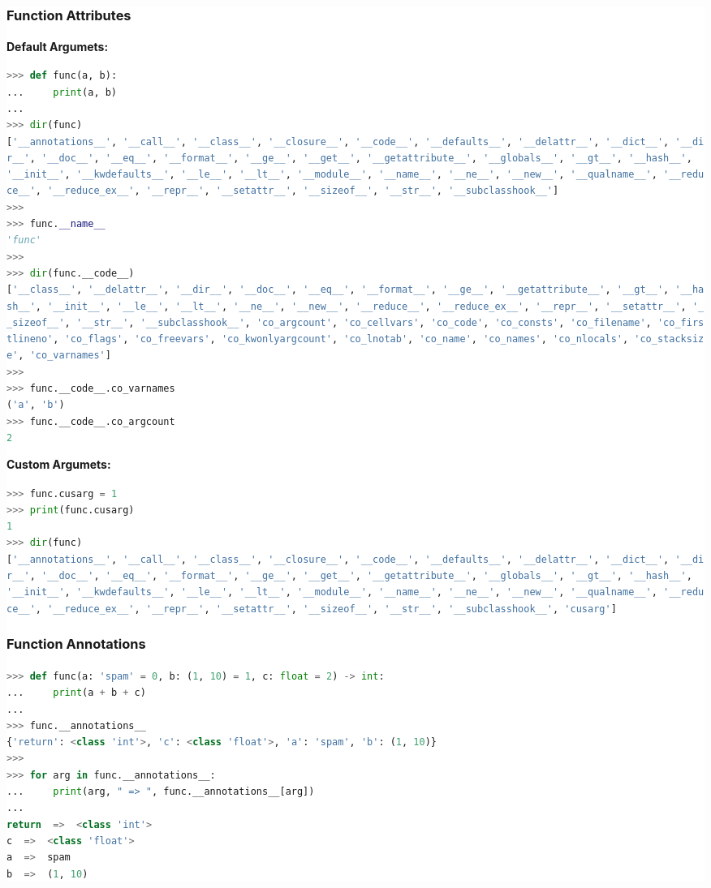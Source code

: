 ### Function Attributes ###

**Default Argumets:**

```python
>>> def func(a, b):
...     print(a, b)
... 
>>> dir(func)
['__annotations__', '__call__', '__class__', '__closure__', '__code__', '__defaults__', '__delattr__', '__dict__', '__dir__', '__doc__', '__eq__', '__format__', '__ge__', '__get__', '__getattribute__', '__globals__', '__gt__', '__hash__', '__init__', '__kwdefaults__', '__le__', '__lt__', '__module__', '__name__', '__ne__', '__new__', '__qualname__', '__reduce__', '__reduce_ex__', '__repr__', '__setattr__', '__sizeof__', '__str__', '__subclasshook__']
>>> 
>>> func.__name__
'func'
>>> 
>>> dir(func.__code__)
['__class__', '__delattr__', '__dir__', '__doc__', '__eq__', '__format__', '__ge__', '__getattribute__', '__gt__', '__hash__', '__init__', '__le__', '__lt__', '__ne__', '__new__', '__reduce__', '__reduce_ex__', '__repr__', '__setattr__', '__sizeof__', '__str__', '__subclasshook__', 'co_argcount', 'co_cellvars', 'co_code', 'co_consts', 'co_filename', 'co_firstlineno', 'co_flags', 'co_freevars', 'co_kwonlyargcount', 'co_lnotab', 'co_name', 'co_names', 'co_nlocals', 'co_stacksize', 'co_varnames']
>>> 
>>> func.__code__.co_varnames
('a', 'b')
>>> func.__code__.co_argcount
2
```

**Custom Argumets:**

```python
>>> func.cusarg = 1
>>> print(func.cusarg)
1
>>> dir(func)
['__annotations__', '__call__', '__class__', '__closure__', '__code__', '__defaults__', '__delattr__', '__dict__', '__dir__', '__doc__', '__eq__', '__format__', '__ge__', '__get__', '__getattribute__', '__globals__', '__gt__', '__hash__', '__init__', '__kwdefaults__', '__le__', '__lt__', '__module__', '__name__', '__ne__', '__new__', '__qualname__', '__reduce__', '__reduce_ex__', '__repr__', '__setattr__', '__sizeof__', '__str__', '__subclasshook__', 'cusarg']
```

### Function Annotations ###

```python
>>> def func(a: 'spam' = 0, b: (1, 10) = 1, c: float = 2) -> int:
...     print(a + b + c)
... 
>>> func.__annotations__
{'return': <class 'int'>, 'c': <class 'float'>, 'a': 'spam', 'b': (1, 10)}
>>>
>>> for arg in func.__annotations__:
...     print(arg, " => ", func.__annotations__[arg])
... 
return  =>  <class 'int'>
c  =>  <class 'float'>
a  =>  spam
b  =>  (1, 10)
```
